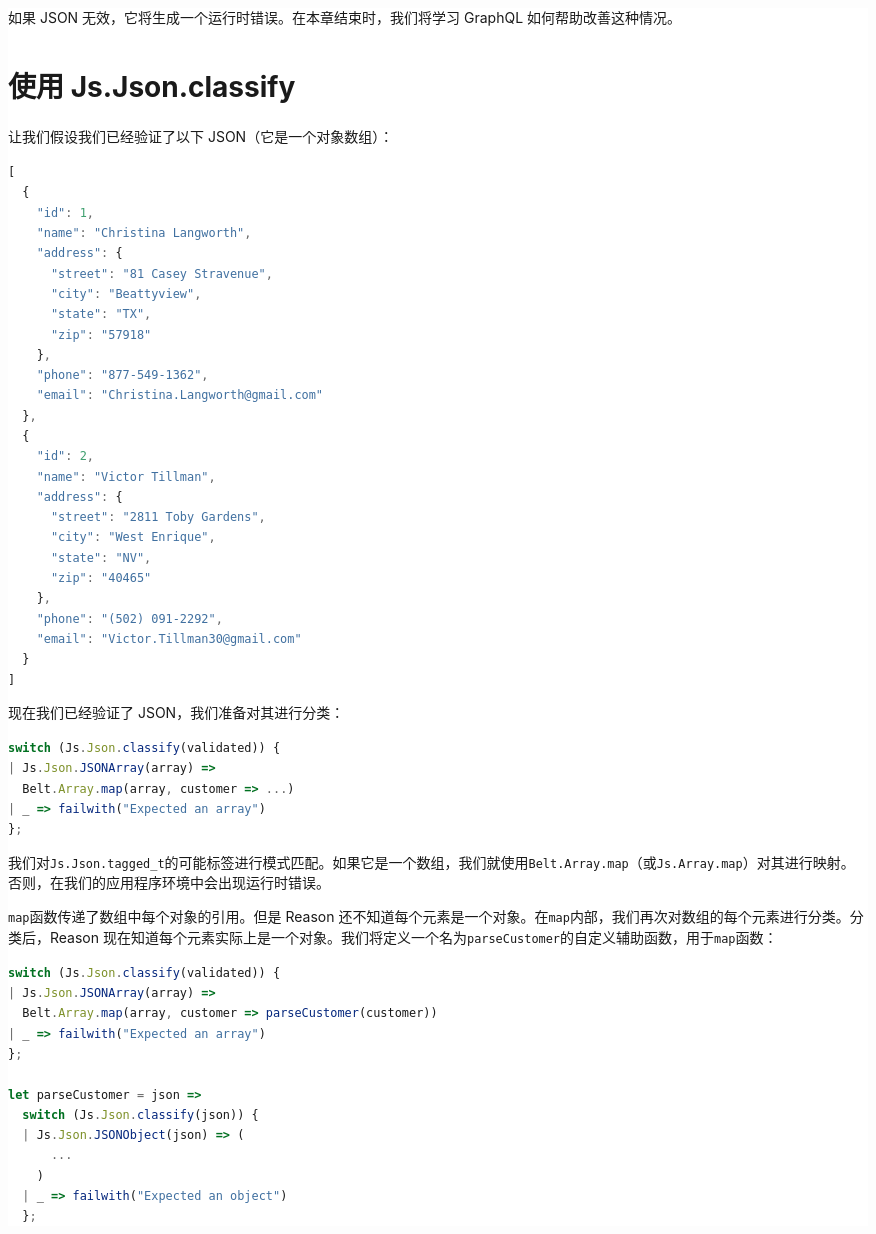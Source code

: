如果 JSON 无效，它将生成一个运行时错误。在本章结束时，我们将学习 GraphQL 如何帮助改善这种情况。

# 使用 Js.Json.classify

让我们假设我们已经验证了以下 JSON（它是一个对象数组）：

```js
[
  {
    "id": 1,
    "name": "Christina Langworth",
    "address": {
      "street": "81 Casey Stravenue",
      "city": "Beattyview",
      "state": "TX",
      "zip": "57918"
    },
    "phone": "877-549-1362",
    "email": "Christina.Langworth@gmail.com"
  },
  {
    "id": 2,
    "name": "Victor Tillman",
    "address": {
      "street": "2811 Toby Gardens",
      "city": "West Enrique",
      "state": "NV",
      "zip": "40465"
    },
    "phone": "(502) 091-2292",
    "email": "Victor.Tillman30@gmail.com"
  }
]
```

现在我们已经验证了 JSON，我们准备对其进行分类：

```js
switch (Js.Json.classify(validated)) {
| Js.Json.JSONArray(array) =>
  Belt.Array.map(array, customer => ...)
| _ => failwith("Expected an array")
};
```

我们对`Js.Json.tagged_t`的可能标签进行模式匹配。如果它是一个数组，我们就使用`Belt.Array.map`（或`Js.Array.map`）对其进行映射。否则，在我们的应用程序环境中会出现运行时错误。

`map`函数传递了数组中每个对象的引用。但是 Reason 还不知道每个元素是一个对象。在`map`内部，我们再次对数组的每个元素进行分类。分类后，Reason 现在知道每个元素实际上是一个对象。我们将定义一个名为`parseCustomer`的自定义辅助函数，用于`map`函数：

```js
switch (Js.Json.classify(validated)) {
| Js.Json.JSONArray(array) =>
  Belt.Array.map(array, customer => parseCustomer(customer))
| _ => failwith("Expected an array")
};

let parseCustomer = json =>
  switch (Js.Json.classify(json)) {
  | Js.Json.JSONObject(json) => (
      ...
    )
  | _ => failwith("Expected an object")
  };
```
